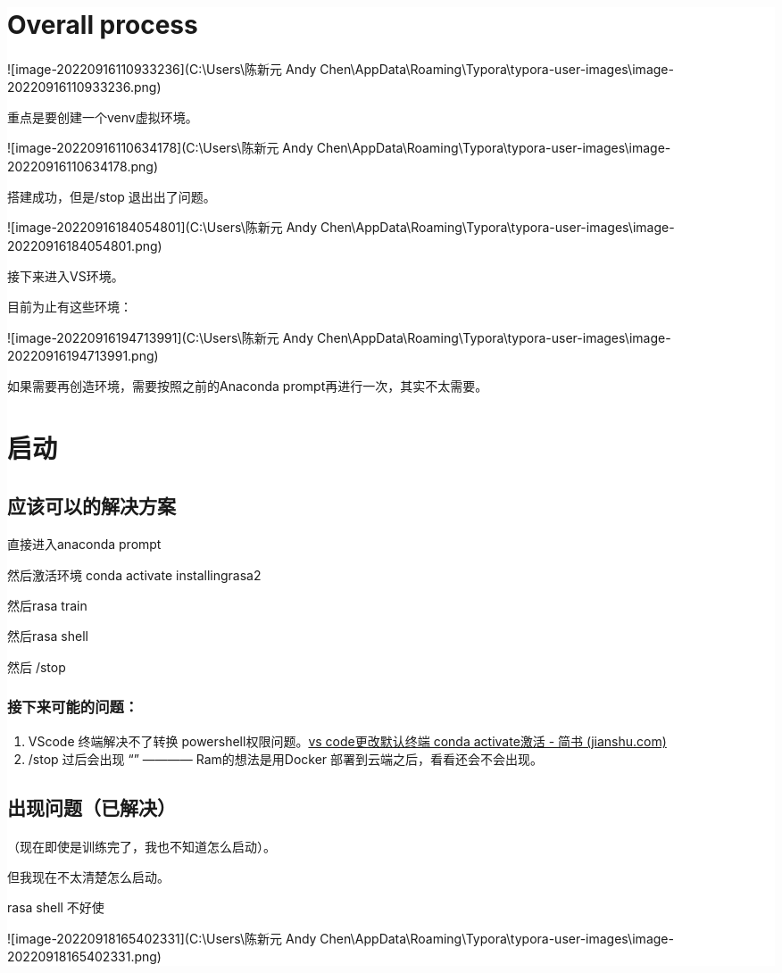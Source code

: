 # Overall process

![image-20220916110933236](C:\Users\陈新元 Andy Chen\AppData\Roaming\Typora\typora-user-images\image-20220916110933236.png)

重点是要创建一个venv虚拟环境。

![image-20220916110634178](C:\Users\陈新元 Andy Chen\AppData\Roaming\Typora\typora-user-images\image-20220916110634178.png)



搭建成功，但是/stop 退出出了问题。

![image-20220916184054801](C:\Users\陈新元 Andy Chen\AppData\Roaming\Typora\typora-user-images\image-20220916184054801.png)



接下来进入VS环境。

目前为止有这些环境：

![image-20220916194713991](C:\Users\陈新元 Andy Chen\AppData\Roaming\Typora\typora-user-images\image-20220916194713991.png)

如果需要再创造环境，需要按照之前的Anaconda prompt再进行一次，其实不太需要。



# 启动

## 应该可以的解决方案

直接进入anaconda prompt

然后激活环境 conda activate installingrasa2

然后rasa train

然后rasa shell

然后 /stop

### 接下来可能的问题：

1.  VScode 终端解决不了转换 powershell权限问题。[vs code更改默认终端 conda activate激活 - 简书 (jianshu.com)](https://www.jianshu.com/p/a89001470be0)
2. /stop 过后会出现 “” ———— Ram的想法是用Docker 部署到云端之后，看看还会不会出现。 

## 出现问题（已解决）

（现在即使是训练完了，我也不知道怎么启动）。

但我现在不太清楚怎么启动。

rasa shell 不好使

![image-20220918165402331](C:\Users\陈新元 Andy Chen\AppData\Roaming\Typora\typora-user-images\image-20220918165402331.png)
